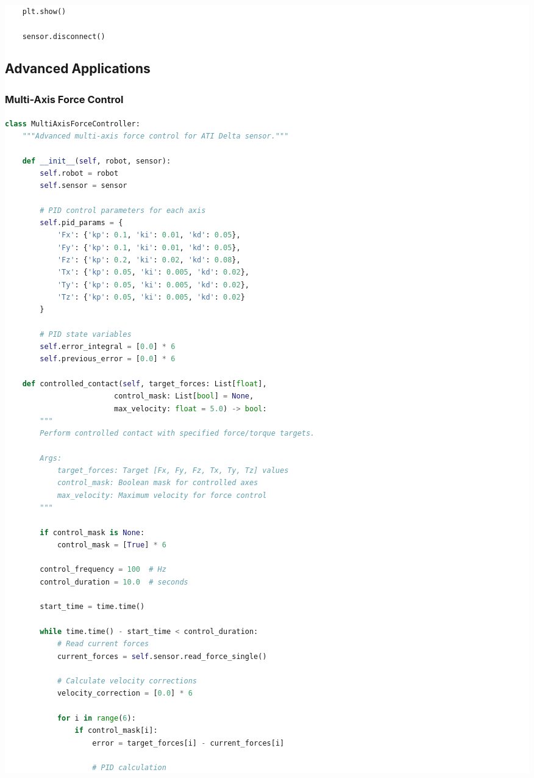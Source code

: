 ```python
    plt.show()
    
    sensor.disconnect()
```

## Advanced Applications

### Multi-Axis Force Control
```python
class MultiAxisForceController:
    """Advanced multi-axis force control for ATI Delta sensor."""
    
    def __init__(self, robot, sensor):
        self.robot = robot
        self.sensor = sensor
        
        # PID control parameters for each axis
        self.pid_params = {
            'Fx': {'kp': 0.1, 'ki': 0.01, 'kd': 0.05},
            'Fy': {'kp': 0.1, 'ki': 0.01, 'kd': 0.05},
            'Fz': {'kp': 0.2, 'ki': 0.02, 'kd': 0.08},
            'Tx': {'kp': 0.05, 'ki': 0.005, 'kd': 0.02},
            'Ty': {'kp': 0.05, 'ki': 0.005, 'kd': 0.02},
            'Tz': {'kp': 0.05, 'ki': 0.005, 'kd': 0.02}
        }
        
        # PID state variables
        self.error_integral = [0.0] * 6
        self.previous_error = [0.0] * 6
    
    def controlled_contact(self, target_forces: List[float], 
                         control_mask: List[bool] = None,
                         max_velocity: float = 5.0) -> bool:
        """
        Perform controlled contact with specified force/torque targets.
        
        Args:
            target_forces: Target [Fx, Fy, Fz, Tx, Ty, Tz] values
            control_mask: Boolean mask for controlled axes
            max_velocity: Maximum velocity for force control
        """
        
        if control_mask is None:
            control_mask = [True] * 6
        
        control_frequency = 100  # Hz
        control_duration = 10.0  # seconds
        
        start_time = time.time()
        
        while time.time() - start_time < control_duration:
            # Read current forces
            current_forces = self.sensor.read_force_single()
            
            # Calculate velocity corrections
            velocity_correction = [0.0] * 6
            
            for i in range(6):
                if control_mask[i]:
                    error = target_forces[i] - current_forces[i]
                    
                    # PID calculation
```